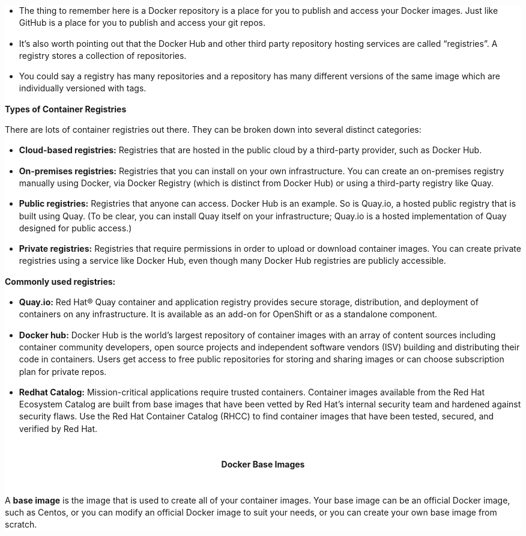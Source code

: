 - The thing to remember here is a Docker repository is a place for you to publish and access your Docker images. Just like GitHub is a place for you to publish and access your git repos.

- It’s also worth pointing out that the Docker Hub and other third party repository hosting services are called “registries”. A registry stores a collection of repositories.

- You could say a registry has many repositories and a repository has many different versions of the same image which are individually versioned with tags.


 **Types of Container Registries**

There are lots of container registries out there. They can be broken down into several distinct categories:


- **Cloud-based registries:** Registries that are hosted in the public cloud by a third-party provider, such as Docker Hub.
    
- **On-premises registries:** Registries that you can install on your own infrastructure. You can create an on-premises registry manually using Docker, via Docker Registry (which is distinct from Docker Hub) or using a third-party registry like Quay.

- **Public registries:** Registries that anyone can access. Docker Hub is an example. So is Quay.io, a hosted public registry that is built using Quay. (To be clear, you can install Quay itself on your infrastructure; Quay.io is a hosted implementation of Quay designed for public access.)

- **Private registries:** Registries that require permissions in order to upload or download container images. You can create private registries using a service like Docker Hub, even though many Docker Hub registries are publicly accessible.


**Commonly used registries:**

- **Quay.io:**
Red Hat® Quay container and application registry provides secure storage, distribution, and deployment of containers on any infrastructure. It is available as an add-on for OpenShift or as a standalone component.

- **Docker hub:**
Docker Hub is the world’s largest repository of container images with an array of content sources including container community developers, open source projects and independent software vendors (ISV) building and distributing their code in containers. Users get access to free public repositories for storing and sharing images or can choose subscription plan for private repos.

- **Redhat Catalog:**
Mission-critical applications require trusted containers. Container images available from the Red Hat Ecosystem Catalog are built from base images that have been vetted by Red Hat’s internal security team and hardened against security flaws. Use the Red Hat Container Catalog (RHCC) to find container images that have been tested, secured, and verified by Red Hat.

#


<p style="font-weight: bold; text-align: center">Docker Base Images</p>

#

A ****base image**** is the image that is used to create all of your container images. 
Your base image can be an official Docker image, such as Centos, or you can modify an official Docker image to suit your needs, or you can create your own base image from scratch.
